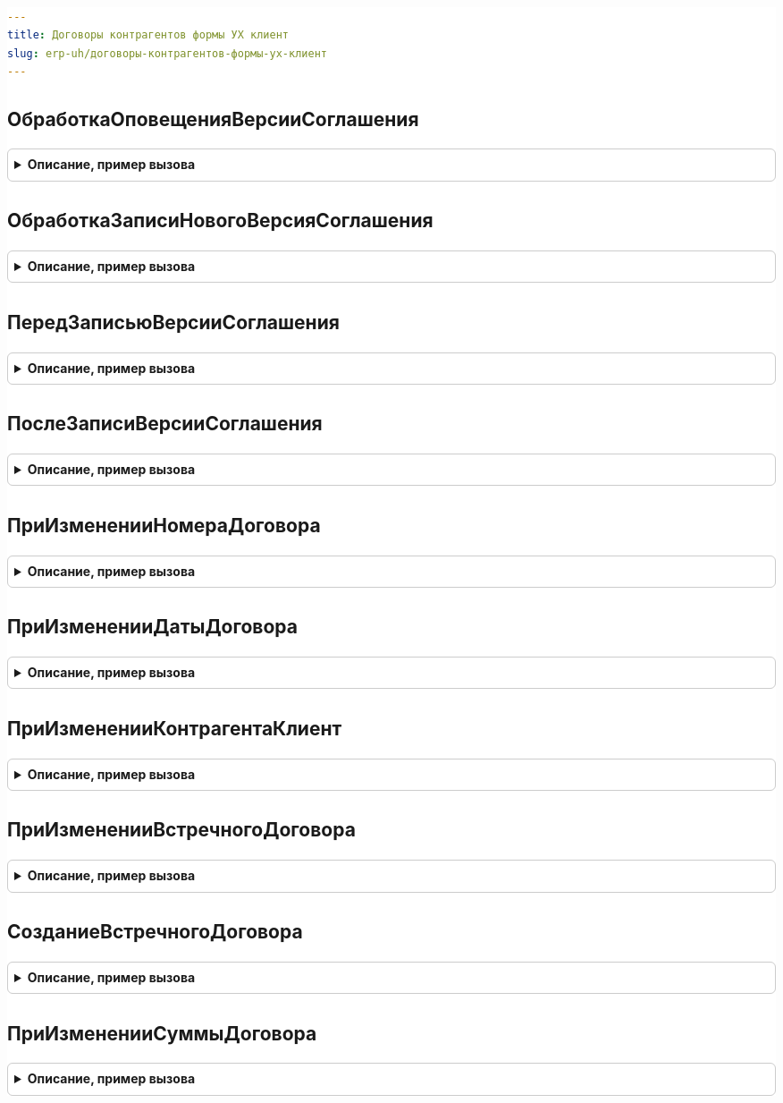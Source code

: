 ```yaml
---
title: Договоры контрагентов формы УХ клиент
slug: erp-uh/договоры-контрагентов-формы-ух-клиент
---
```



## ОбработкаОповещенияВерсииСоглашения
<details style="margin: 1em 0; padding: 0.5em; border: 1px solid #ccc; border-radius: 6px;"><summary style="font-weight: bold; cursor: pointer;">Описание, пример вызова</summary></details>

## ОбработкаЗаписиНовогоВерсияСоглашения
<details style="margin: 1em 0; padding: 0.5em; border: 1px solid #ccc; border-radius: 6px;"><summary style="font-weight: bold; cursor: pointer;">Описание, пример вызова</summary></details>

## ПередЗаписьюВерсииСоглашения
<details style="margin: 1em 0; padding: 0.5em; border: 1px solid #ccc; border-radius: 6px;"><summary style="font-weight: bold; cursor: pointer;">Описание, пример вызова</summary></details>

## ПослеЗаписиВерсииСоглашения
<details style="margin: 1em 0; padding: 0.5em; border: 1px solid #ccc; border-radius: 6px;"><summary style="font-weight: bold; cursor: pointer;">Описание, пример вызова</summary></details>

## ПриИзмененииНомераДоговора
<details style="margin: 1em 0; padding: 0.5em; border: 1px solid #ccc; border-radius: 6px;"><summary style="font-weight: bold; cursor: pointer;">Описание, пример вызова</summary></details>

## ПриИзмененииДатыДоговора
<details style="margin: 1em 0; padding: 0.5em; border: 1px solid #ccc; border-radius: 6px;"><summary style="font-weight: bold; cursor: pointer;">Описание, пример вызова</summary></details>

## ПриИзмененииКонтрагентаКлиент
<details style="margin: 1em 0; padding: 0.5em; border: 1px solid #ccc; border-radius: 6px;"><summary style="font-weight: bold; cursor: pointer;">Описание, пример вызова</summary></details>

## ПриИзмененииВстречногоДоговора
<details style="margin: 1em 0; padding: 0.5em; border: 1px solid #ccc; border-radius: 6px;"><summary style="font-weight: bold; cursor: pointer;">Описание, пример вызова</summary></details>

## СозданиеВстречногоДоговора
<details style="margin: 1em 0; padding: 0.5em; border: 1px solid #ccc; border-radius: 6px;"><summary style="font-weight: bold; cursor: pointer;">Описание, пример вызова</summary></details>

## ПриИзмененииСуммыДоговора
<details style="margin: 1em 0; padding: 0.5em; border: 1px solid #ccc; border-radius: 6px;"><summary style="font-weight: bold; cursor: pointer;">Описание, пример вызова</summary></details>
